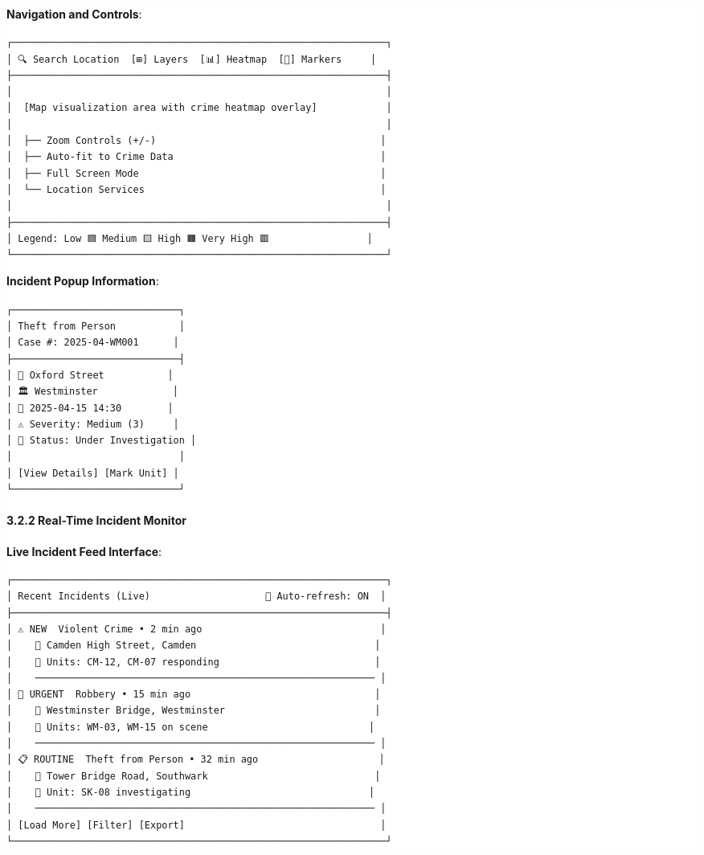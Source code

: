 **Navigation and Controls**:
```
┌─────────────────────────────────────────────────────────────────┐
│ 🔍 Search Location  [⊞] Layers  [📊] Heatmap  [📍] Markers     │
├─────────────────────────────────────────────────────────────────┤
│                                                                 │
│  [Map visualization area with crime heatmap overlay]            │
│                                                                 │
│  ├── Zoom Controls (+/-)                                       │
│  ├── Auto-fit to Crime Data                                    │
│  ├── Full Screen Mode                                          │
│  └── Location Services                                         │
│                                                                 │
├─────────────────────────────────────────────────────────────────┤
│ Legend: Low 🟦 Medium 🟨 High 🟧 Very High 🟥                 │
└─────────────────────────────────────────────────────────────────┘
```

**Incident Popup Information**:
```
┌─────────────────────────────┐
│ Theft from Person           │
│ Case #: 2025-04-WM001      │
├─────────────────────────────┤
│ 📍 Oxford Street           │
│ 🏛️ Westminster             │
│ 📅 2025-04-15 14:30        │
│ ⚠️ Severity: Medium (3)     │
│ 👮 Status: Under Investigation │
│                             │
│ [View Details] [Mark Unit] │
└─────────────────────────────┘
```

#### 3.2.2 Real-Time Incident Monitor

**Live Incident Feed Interface**:
```
┌─────────────────────────────────────────────────────────────────┐
│ Recent Incidents (Live)                    🔄 Auto-refresh: ON  │
├─────────────────────────────────────────────────────────────────┤
│ ⚠️ NEW  Violent Crime • 2 min ago                               │
│    📍 Camden High Street, Camden                               │
│    👮 Units: CM-12, CM-07 responding                           │
│    ─────────────────────────────────────────────────────────── │
│ 🚨 URGENT  Robbery • 15 min ago                                │
│    📍 Westminster Bridge, Westminster                          │
│    👮 Units: WM-03, WM-15 on scene                            │
│    ─────────────────────────────────────────────────────────── │
│ 📋 ROUTINE  Theft from Person • 32 min ago                     │
│    📍 Tower Bridge Road, Southwark                             │
│    👮 Unit: SK-08 investigating                               │
│    ─────────────────────────────────────────────────────────── │
│ [Load More] [Filter] [Export]                                  │
└─────────────────────────────────────────────────────────────────┘
```
